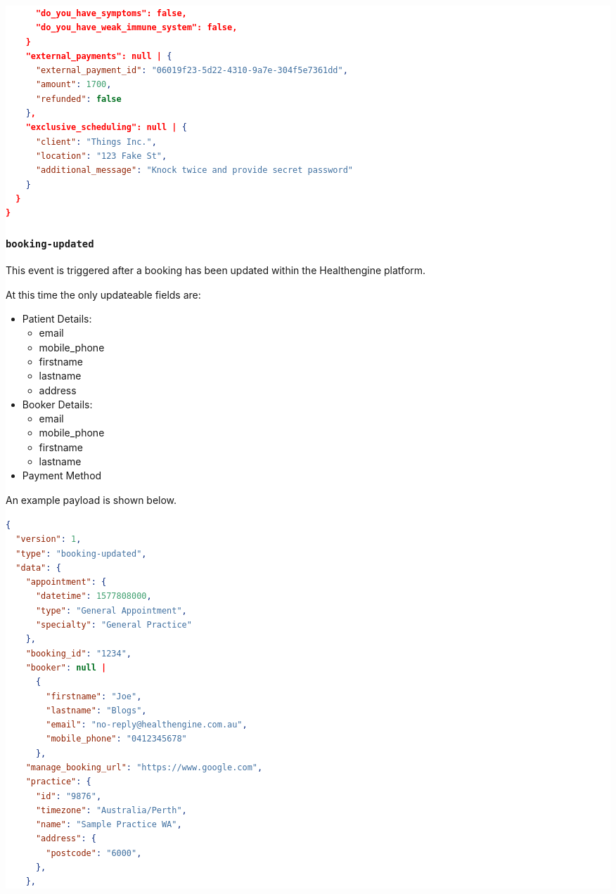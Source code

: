 ```json
      "do_you_have_symptoms": false,
      "do_you_have_weak_immune_system": false,
    }
    "external_payments": null | {
      "external_payment_id": "06019f23-5d22-4310-9a7e-304f5e7361dd",
      "amount": 1700,
      "refunded": false
    },
    "exclusive_scheduling": null | {
      "client": "Things Inc.",
      "location": "123 Fake St",
      "additional_message": "Knock twice and provide secret password"
    }
  }
}
```

### `booking-updated`

This event is triggered after a booking has been updated within the Healthengine platform.

At this time the only updateable fields are:

- Patient Details:
  - email
  - mobile_phone
  - firstname
  - lastname
  - address
- Booker Details:
  - email
  - mobile_phone
  - firstname
  - lastname
- Payment Method

An example payload is shown below.

```json
{
  "version": 1,
  "type": "booking-updated",
  "data": {
    "appointment": {
      "datetime": 1577808000,
      "type": "General Appointment",
      "specialty": "General Practice"
    },
    "booking_id": "1234",
    "booker": null |
      {
        "firstname": "Joe",
        "lastname": "Blogs",
        "email": "no-reply@healthengine.com.au",
        "mobile_phone": "0412345678"
      },
    "manage_booking_url": "https://www.google.com",
    "practice": {
      "id": "9876",
      "timezone": "Australia/Perth",
      "name": "Sample Practice WA",
      "address": {
        "postcode": "6000",
      },
    },
```